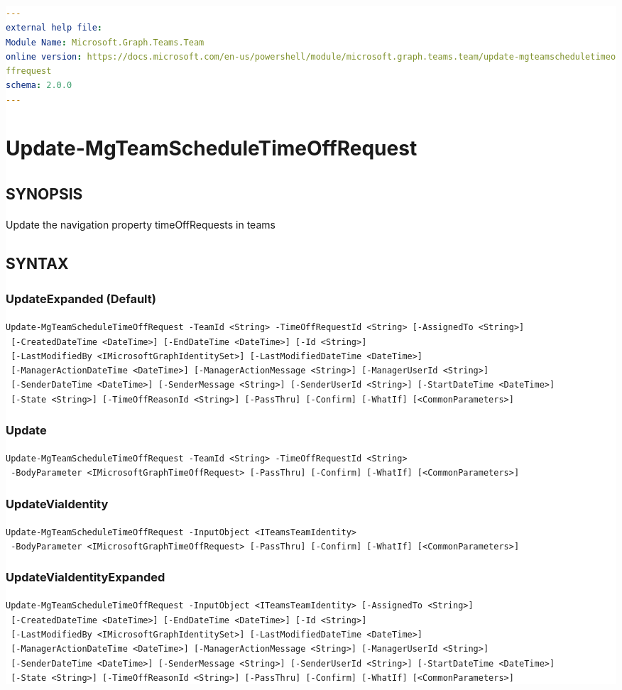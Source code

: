 ```yaml
---
external help file:
Module Name: Microsoft.Graph.Teams.Team
online version: https://docs.microsoft.com/en-us/powershell/module/microsoft.graph.teams.team/update-mgteamscheduletimeoffrequest
schema: 2.0.0
---
```


# Update-MgTeamScheduleTimeOffRequest

## SYNOPSIS
Update the navigation property timeOffRequests in teams

## SYNTAX

### UpdateExpanded (Default)
```
Update-MgTeamScheduleTimeOffRequest -TeamId <String> -TimeOffRequestId <String> [-AssignedTo <String>]
 [-CreatedDateTime <DateTime>] [-EndDateTime <DateTime>] [-Id <String>]
 [-LastModifiedBy <IMicrosoftGraphIdentitySet>] [-LastModifiedDateTime <DateTime>]
 [-ManagerActionDateTime <DateTime>] [-ManagerActionMessage <String>] [-ManagerUserId <String>]
 [-SenderDateTime <DateTime>] [-SenderMessage <String>] [-SenderUserId <String>] [-StartDateTime <DateTime>]
 [-State <String>] [-TimeOffReasonId <String>] [-PassThru] [-Confirm] [-WhatIf] [<CommonParameters>]
```

### Update
```
Update-MgTeamScheduleTimeOffRequest -TeamId <String> -TimeOffRequestId <String>
 -BodyParameter <IMicrosoftGraphTimeOffRequest> [-PassThru] [-Confirm] [-WhatIf] [<CommonParameters>]
```

### UpdateViaIdentity
```
Update-MgTeamScheduleTimeOffRequest -InputObject <ITeamsTeamIdentity>
 -BodyParameter <IMicrosoftGraphTimeOffRequest> [-PassThru] [-Confirm] [-WhatIf] [<CommonParameters>]
```

### UpdateViaIdentityExpanded
```
Update-MgTeamScheduleTimeOffRequest -InputObject <ITeamsTeamIdentity> [-AssignedTo <String>]
 [-CreatedDateTime <DateTime>] [-EndDateTime <DateTime>] [-Id <String>]
 [-LastModifiedBy <IMicrosoftGraphIdentitySet>] [-LastModifiedDateTime <DateTime>]
 [-ManagerActionDateTime <DateTime>] [-ManagerActionMessage <String>] [-ManagerUserId <String>]
 [-SenderDateTime <DateTime>] [-SenderMessage <String>] [-SenderUserId <String>] [-StartDateTime <DateTime>]
 [-State <String>] [-TimeOffReasonId <String>] [-PassThru] [-Confirm] [-WhatIf] [<CommonParameters>]
```
